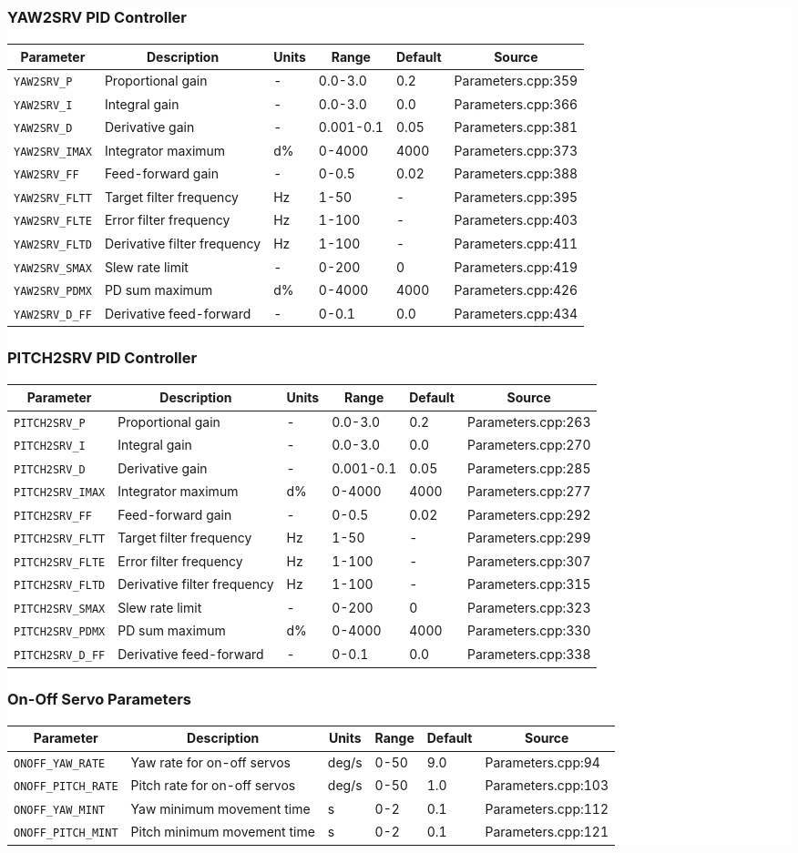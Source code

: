### YAW2SRV PID Controller

| Parameter | Description | Units | Range | Default | Source |
|-----------|-------------|-------|-------|---------|--------|
| `YAW2SRV_P` | Proportional gain | - | 0.0-3.0 | 0.2 | Parameters.cpp:359 |
| `YAW2SRV_I` | Integral gain | - | 0.0-3.0 | 0.0 | Parameters.cpp:366 |
| `YAW2SRV_D` | Derivative gain | - | 0.001-0.1 | 0.05 | Parameters.cpp:381 |
| `YAW2SRV_IMAX` | Integrator maximum | d% | 0-4000 | 4000 | Parameters.cpp:373 |
| `YAW2SRV_FF` | Feed-forward gain | - | 0-0.5 | 0.02 | Parameters.cpp:388 |
| `YAW2SRV_FLTT` | Target filter frequency | Hz | 1-50 | - | Parameters.cpp:395 |
| `YAW2SRV_FLTE` | Error filter frequency | Hz | 1-100 | - | Parameters.cpp:403 |
| `YAW2SRV_FLTD` | Derivative filter frequency | Hz | 1-100 | - | Parameters.cpp:411 |
| `YAW2SRV_SMAX` | Slew rate limit | - | 0-200 | 0 | Parameters.cpp:419 |
| `YAW2SRV_PDMX` | PD sum maximum | d% | 0-4000 | 4000 | Parameters.cpp:426 |
| `YAW2SRV_D_FF` | Derivative feed-forward | - | 0-0.1 | 0.0 | Parameters.cpp:434 |

### PITCH2SRV PID Controller

| Parameter | Description | Units | Range | Default | Source |
|-----------|-------------|-------|-------|---------|--------|
| `PITCH2SRV_P` | Proportional gain | - | 0.0-3.0 | 0.2 | Parameters.cpp:263 |
| `PITCH2SRV_I` | Integral gain | - | 0.0-3.0 | 0.0 | Parameters.cpp:270 |
| `PITCH2SRV_D` | Derivative gain | - | 0.001-0.1 | 0.05 | Parameters.cpp:285 |
| `PITCH2SRV_IMAX` | Integrator maximum | d% | 0-4000 | 4000 | Parameters.cpp:277 |
| `PITCH2SRV_FF` | Feed-forward gain | - | 0-0.5 | 0.02 | Parameters.cpp:292 |
| `PITCH2SRV_FLTT` | Target filter frequency | Hz | 1-50 | - | Parameters.cpp:299 |
| `PITCH2SRV_FLTE` | Error filter frequency | Hz | 1-100 | - | Parameters.cpp:307 |
| `PITCH2SRV_FLTD` | Derivative filter frequency | Hz | 1-100 | - | Parameters.cpp:315 |
| `PITCH2SRV_SMAX` | Slew rate limit | - | 0-200 | 0 | Parameters.cpp:323 |
| `PITCH2SRV_PDMX` | PD sum maximum | d% | 0-4000 | 4000 | Parameters.cpp:330 |
| `PITCH2SRV_D_FF` | Derivative feed-forward | - | 0-0.1 | 0.0 | Parameters.cpp:338 |

### On-Off Servo Parameters

| Parameter | Description | Units | Range | Default | Source |
|-----------|-------------|-------|-------|---------|--------|
| `ONOFF_YAW_RATE` | Yaw rate for on-off servos | deg/s | 0-50 | 9.0 | Parameters.cpp:94 |
| `ONOFF_PITCH_RATE` | Pitch rate for on-off servos | deg/s | 0-50 | 1.0 | Parameters.cpp:103 |
| `ONOFF_YAW_MINT` | Yaw minimum movement time | s | 0-2 | 0.1 | Parameters.cpp:112 |
| `ONOFF_PITCH_MINT` | Pitch minimum movement time | s | 0-2 | 0.1 | Parameters.cpp:121 |
